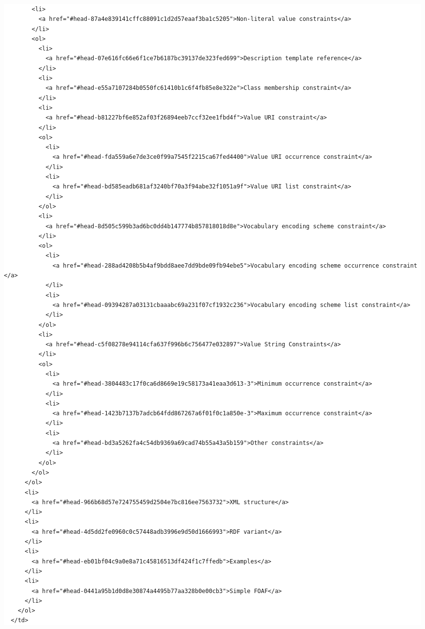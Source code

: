             <li>
              <a href="#head-87a4e839141cffc88091c1d2d57eaaf3ba1c5205">Non-literal value constraints</a>
            </li>
            <ol>
              <li>
                <a href="#head-07e616fc66e6f1ce7b6187bc39137de323fed699">Description template reference</a>
              </li>
              <li>
                <a href="#head-e55a7107284b0550fc61410b1c6f4fb85e8e322e">Class membership constraint</a>
              </li>
              <li>
                <a href="#head-b81227bf6e852af03f26894eeb7ccf32ee1fbd4f">Value URI constraint</a>
              </li>
              <ol>
                <li>
                  <a href="#head-fda559a6e7de3ce0f99a7545f2215ca67fed4400">Value URI occurrence constraint</a>
                </li>
                <li>
                  <a href="#head-bd585eadb681af3240bf70a3f94abe32f1051a9f">Value URI list constraint</a>
                </li>
              </ol>
              <li>
                <a href="#head-8d505c599b3ad6bc0dd4b147774b857818018d8e">Vocabulary encoding scheme constraint</a>
              </li>
              <ol>
                <li>
                  <a href="#head-288ad4208b5b4af9bdd8aee7dd9bde09fb94ebe5">Vocabulary encoding scheme occurrence constraint</a>
                </li>
                <li>
                  <a href="#head-09394287a03131cbaaabc69a231f07cf1932c236">Vocabulary encoding scheme list constraint</a>
                </li>
              </ol>
              <li>
                <a href="#head-c5f08278e94114cfa637f996b6c756477e032897">Value String Constraints</a>
              </li>
              <ol>
                <li>
                  <a href="#head-3804483c17f0ca6d8669e19c58173a41eaa3d613-3">Minimum occurrence constraint</a>
                </li>
                <li>
                  <a href="#head-1423b7137b7adcb64fdd867267a6f01f0c1a850e-3">Maximum occurrence constraint</a>
                </li>
                <li>
                  <a href="#head-bd3a5262fa4c54db9369a69cad74b55a43a5b159">Other constraints</a>
                </li>
              </ol>
            </ol>
          </ol>
          <li>
            <a href="#head-966b68d57e724755459d2504e7bc816ee7563732">XML structure</a>
          </li>
          <li>
            <a href="#head-4d5dd2fe0960c0c57448adb3996e9d50d1666993">RDF variant</a>
          </li>
          <li>
            <a href="#head-eb01bf04c9a0e8a71c45816513df424f1c7ffedb">Examples</a>
          </li>
          <li>
            <a href="#head-0441a95b1d0d8e30874a4495b77aa328b0e00cb3">Simple FOAF</a>
          </li>
        </ol>
      </td>